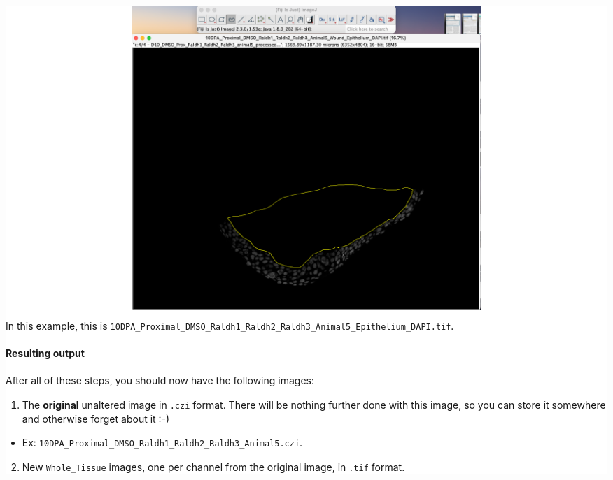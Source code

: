 <img src="./img/blastema_epithelium.png" width="500" style="display: block; margin: auto;" />

In this example, this is
`10DPA_Proximal_DMSO_Raldh1_Raldh2_Raldh3_Animal5_Epithelium_DAPI.tif`.

#### Resulting output

After all of these steps, you should now have the following images:

1.  The **original** unaltered image in `.czi` format. There will be
    nothing further done with this image, so you can store it somewhere
    and otherwise forget about it :-)

- Ex: `10DPA_Proximal_DMSO_Raldh1_Raldh2_Raldh3_Animal5.czi`.

2.  New `Whole_Tissue` images, one per channel from the original image,
    in `.tif` format.
